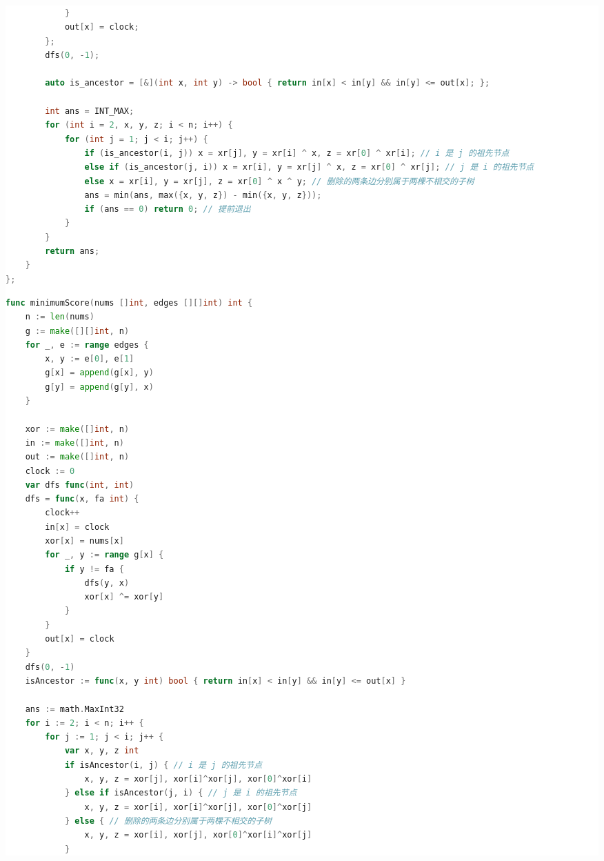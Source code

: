 ```cpp [sol-C++]
            }
            out[x] = clock;
        };
        dfs(0, -1);

        auto is_ancestor = [&](int x, int y) -> bool { return in[x] < in[y] && in[y] <= out[x]; };

        int ans = INT_MAX;
        for (int i = 2, x, y, z; i < n; i++) {
            for (int j = 1; j < i; j++) {
                if (is_ancestor(i, j)) x = xr[j], y = xr[i] ^ x, z = xr[0] ^ xr[i]; // i 是 j 的祖先节点
                else if (is_ancestor(j, i)) x = xr[i], y = xr[j] ^ x, z = xr[0] ^ xr[j]; // j 是 i 的祖先节点
                else x = xr[i], y = xr[j], z = xr[0] ^ x ^ y; // 删除的两条边分别属于两棵不相交的子树
                ans = min(ans, max({x, y, z}) - min({x, y, z}));
                if (ans == 0) return 0; // 提前退出
            }
        }
        return ans;
    }
};
```

```go [sol-Go]
func minimumScore(nums []int, edges [][]int) int {
	n := len(nums)
	g := make([][]int, n)
	for _, e := range edges {
		x, y := e[0], e[1]
		g[x] = append(g[x], y)
		g[y] = append(g[y], x)
	}

	xor := make([]int, n)
	in := make([]int, n)
	out := make([]int, n)
	clock := 0
	var dfs func(int, int)
	dfs = func(x, fa int) {
		clock++
		in[x] = clock
		xor[x] = nums[x]
		for _, y := range g[x] {
			if y != fa {
				dfs(y, x)
				xor[x] ^= xor[y]
			}
		}
		out[x] = clock
	}
	dfs(0, -1)
	isAncestor := func(x, y int) bool { return in[x] < in[y] && in[y] <= out[x] }

	ans := math.MaxInt32
	for i := 2; i < n; i++ {
		for j := 1; j < i; j++ {
			var x, y, z int
			if isAncestor(i, j) { // i 是 j 的祖先节点
				x, y, z = xor[j], xor[i]^xor[j], xor[0]^xor[i]
			} else if isAncestor(j, i) { // j 是 i 的祖先节点
				x, y, z = xor[i], xor[i]^xor[j], xor[0]^xor[j]
			} else { // 删除的两条边分别属于两棵不相交的子树
				x, y, z = xor[i], xor[j], xor[0]^xor[i]^xor[j]
			}
```